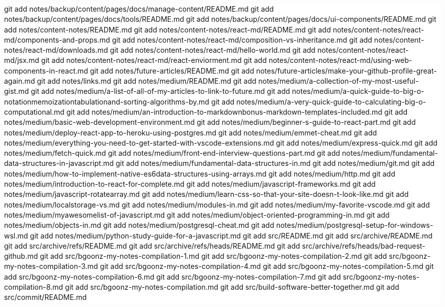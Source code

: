 git add        notes/backup/content/pages/docs/manage-content/README.md
git add        notes/backup/content/pages/docs/tools/README.md
git add        notes/backup/content/pages/docs/ui-components/README.md
git add        notes/content-notes/README.md
git add        notes/content-notes/react-md/README.md
git add        notes/content-notes/react-md/components-and-props.md
git add        notes/content-notes/react-md/composition-vs-inheritance.md
git add        notes/content-notes/react-md/downloads.md
git add        notes/content-notes/react-md/hello-world.md
git add        notes/content-notes/react-md/jsx.md
git add        notes/content-notes/react-md/react-enviorment.md
git add        notes/content-notes/react-md/using-web-components-in-react.md
git add        notes/future-articles/README.md
git add        notes/future-articles/make-your-github-profile-great-again.md
git add        notes/links.md
git add        notes/medium/README.md
git add        notes/medium/a-collection-of-my-most-useful-gist.md
git add        notes/medium/a-list-of-all-of-my-articles-to-link-to-future.md
git add        notes/medium/a-quick-guide-to-big-o-notationmemoizationtabulationand-sorting-algorithms-by.md
git add        notes/medium/a-very-quick-guide-to-calculating-big-o-computational.md
git add        notes/medium/an-introduction-to-markdownbonus-markdown-templates-included.md
git add        notes/medium/basic-web-development-environment.md
git add        notes/medium/beginner-s-guide-to-react-part.md
git add        notes/medium/deploy-react-app-to-heroku-using-postgres.md
git add        notes/medium/emmet-cheat.md
git add        notes/medium/everything-you-need-to-get-started-with-vscode-extensions.md
git add        notes/medium/express-quick.md
git add        notes/medium/fetch-quick.md
git add        notes/medium/front-end-interview-questions-part.md
git add        notes/medium/fundamental-data-structures-in-javascript.md
git add        notes/medium/fundamental-data-structures-in.md
git add        notes/medium/git.md
git add        notes/medium/how-to-implement-native-es6data-structures-using-arrays.md
git add        notes/medium/http.md
git add        notes/medium/introduction-to-react-for-complete.md
git add        notes/medium/javascript-frameworks.md
git add        notes/medium/javascript-rotatearray.md
git add        notes/medium/learn-css-so-that-your-site-doesn-t-look-like.md
git add        notes/medium/localstorage-vs.md
git add        notes/medium/modules-in.md
git add        notes/medium/my-favorite-vscode.md
git add        notes/medium/myawesomelist-of-javascript.md
git add        notes/medium/object-oriented-programming-in.md
git add        notes/medium/objects-in.md
git add        notes/medium/postgresql-cheat.md
git add        notes/medium/postgresql-setup-for-windows-wsl.md
git add        notes/medium/python-study-guide-for-a-javascript.md
git add        src/README.md
git add        src/archive/README.md
git add        src/archive/refs/README.md
git add        src/archive/refs/heads/README.md
git add        src/archive/refs/heads/bad-request-github.md
git add        src/bgoonz-my-notes-compilation-1.md
git add        src/bgoonz-my-notes-compilation-2.md
git add        src/bgoonz-my-notes-compilation-3.md
git add        src/bgoonz-my-notes-compilation-4.md
git add        src/bgoonz-my-notes-compilation-5.md
git add        src/bgoonz-my-notes-compilation-6.md
git add        src/bgoonz-my-notes-compilation-7.md
git add        src/bgoonz-my-notes-compilation-8.md
git add        src/bgoonz-my-notes-compilation.md
git add        src/build-software-better-together.md
git add        src/commit/README.md